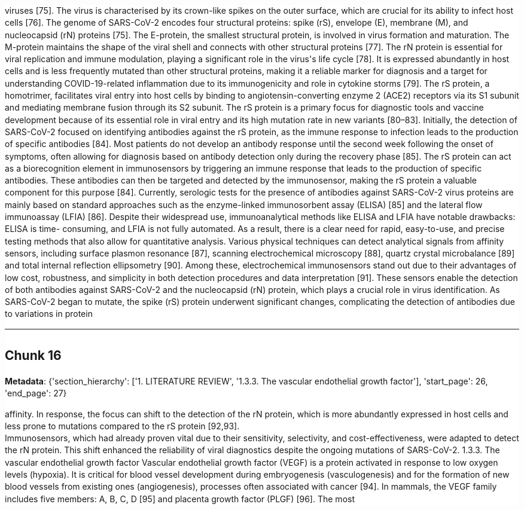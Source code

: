 viruses [75]. The virus is characterised by its crown-like spikes on the outer 
surface, which are crucial for its ability to infect host cells [76]. The genome 
of SARS-CoV-2 encodes four structural proteins: spike (rS), envelope (E),
membrane (M), and nucleocapsid (rN) proteins [75]. The E-protein, the 
smallest structural protein, is involved in virus formation and maturation. The 
M-protein maintains the shape of the viral shell and connects with other 
structural proteins [77]. The rN protein is essential for viral replication and 
immune modulation, playing a significant role in the virus's life cycle [78]. It 
is expressed abundantly in host cells and is less frequently mutated than other 
structural proteins, making it a reliable marker for diagnosis and a target for 
understanding COVID-19-related inflammation due to its immunogenicity 
and role in cytokine storms [79]. The rS protein, a homotrimer, facilitates viral 
entry into host cells by binding to angiotensin-converting enzyme 2 (ACE2) 
receptors via its S1 subunit and mediating membrane fusion through its S2 
subunit. The rS protein is a primary focus for diagnostic tools and vaccine 
development because of its essential role in viral entry and its high mutation 
rate in new variants [80–83]. 
Initially, the detection of SARS-CoV-2 focused on identifying antibodies 
against the rS protein, as the immune response to infection leads to the 
production of specific antibodies [84]. Most patients do not develop an 
antibody response until the second week following the onset of symptoms, 
often allowing for diagnosis based on antibody detection only during the 
recovery phase [85]. The rS protein can act as a biorecognition element in 
immunosensors by triggering an immune response that leads to the production 
of specific antibodies. These antibodies can then be targeted and detected by 
the immunosensor, making the rS protein a valuable component for this 
purpose [84]. Currently, serologic tests for the presence of antibodies against 
SARS-CoV-2 virus proteins are mainly based on standard approaches such as 
the enzyme-linked immunosorbent assay (ELISA) [85] and the lateral flow 
immunoassay (LFIA) [86]. Despite their widespread use, immunoanalytical 
methods like ELISA and LFIA have notable drawbacks: ELISA is time-
consuming, and LFIA is not fully automated. As a result, there is a clear need 
for rapid, easy-to-use, and precise testing methods that also allow for 
quantitative analysis. Various physical techniques can detect analytical signals 
from affinity sensors, including surface plasmon resonance [87], scanning 
electrochemical microscopy [88], quartz crystal microbalance [89] and total 
internal reflection ellipsometry [90]. Among these, electrochemical 
immunosensors stand out due to their advantages of low cost, robustness, and 
simplicity in both detection procedures and data interpretation [91]. These 
sensors enable the detection of both antibodies against SARS-CoV-2 and the 
nucleocapsid (rN) protein, which plays a crucial role in virus identification. 
As SARS-CoV-2 began to mutate, the spike (rS) protein underwent significant 
changes, complicating the detection of antibodies due to variations in protein

---

## Chunk 16
**Metadata**: {'section_hierarchy': ['1. LITERATURE REVIEW', '1.3.3.  The vascular endothelial growth factor'], 'start_page': 26, 'end_page': 27}

affinity. In response, the focus can shift to the detection of the rN protein, 
which is more abundantly expressed in host cells and less prone to mutations 
compared to the rS protein [92,93].  
Immunosensors, which had already proven vital due to their sensitivity, 
selectivity, and cost-effectiveness, were adapted to detect the rN protein. This 
shift enhanced the reliability of viral diagnostics despite the ongoing 
mutations of SARS-CoV-2. 
1.3.3.  The vascular endothelial growth factor 
Vascular endothelial growth factor (VEGF) is a protein activated in 
response to low oxygen levels (hypoxia). It is critical for blood vessel 
development during embryogenesis (vasculogenesis) and for the formation of 
new blood vessels from existing ones (angiogenesis), processes often 
associated with cancer [94]. In mammals, the VEGF family includes five 
members: A, B, C, D [95] and placenta growth factor (PLGF) [96]. The most 